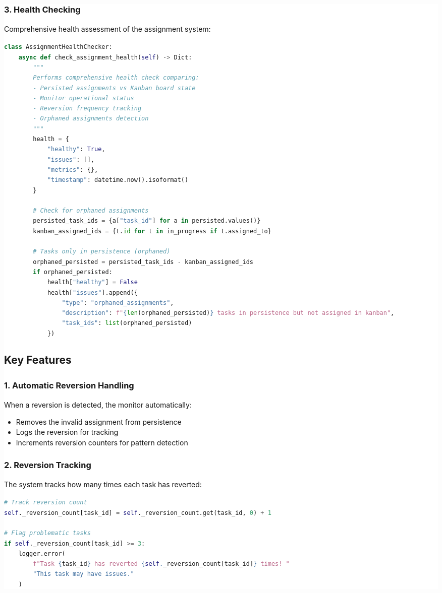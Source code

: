 ### 3. Health Checking

Comprehensive health assessment of the assignment system:

```python
class AssignmentHealthChecker:
    async def check_assignment_health(self) -> Dict:
        """
        Performs comprehensive health check comparing:
        - Persisted assignments vs Kanban board state
        - Monitor operational status
        - Reversion frequency tracking
        - Orphaned assignments detection
        """
        health = {
            "healthy": True,
            "issues": [],
            "metrics": {},
            "timestamp": datetime.now().isoformat()
        }

        # Check for orphaned assignments
        persisted_task_ids = {a["task_id"] for a in persisted.values()}
        kanban_assigned_ids = {t.id for t in in_progress if t.assigned_to}

        # Tasks only in persistence (orphaned)
        orphaned_persisted = persisted_task_ids - kanban_assigned_ids
        if orphaned_persisted:
            health["healthy"] = False
            health["issues"].append({
                "type": "orphaned_assignments",
                "description": f"{len(orphaned_persisted)} tasks in persistence but not assigned in kanban",
                "task_ids": list(orphaned_persisted)
            })
```

## Key Features

### 1. Automatic Reversion Handling

When a reversion is detected, the monitor automatically:
- Removes the invalid assignment from persistence
- Logs the reversion for tracking
- Increments reversion counters for pattern detection

### 2. Reversion Tracking

The system tracks how many times each task has reverted:

```python
# Track reversion count
self._reversion_count[task_id] = self._reversion_count.get(task_id, 0) + 1

# Flag problematic tasks
if self._reversion_count[task_id] >= 3:
    logger.error(
        f"Task {task_id} has reverted {self._reversion_count[task_id]} times! "
        "This task may have issues."
    )
```
